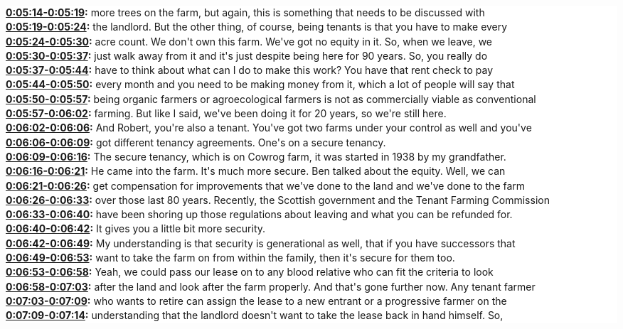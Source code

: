 **[0:05:14-0:05:19](https://anchor.fm/farmgate/episodes/Mixed-farming---Putting-agroecology-into-practice-eq4cs8#t=0:05:14):**  more trees on the farm, but again, this is something that needs to be discussed with  
**[0:05:19-0:05:24](https://anchor.fm/farmgate/episodes/Mixed-farming---Putting-agroecology-into-practice-eq4cs8#t=0:05:19):**  the landlord. But the other thing, of course, being tenants is that you have to make every  
**[0:05:24-0:05:30](https://anchor.fm/farmgate/episodes/Mixed-farming---Putting-agroecology-into-practice-eq4cs8#t=0:05:24):**  acre count. We don't own this farm. We've got no equity in it. So, when we leave, we  
**[0:05:30-0:05:37](https://anchor.fm/farmgate/episodes/Mixed-farming---Putting-agroecology-into-practice-eq4cs8#t=0:05:30):**  just walk away from it and it's just despite being here for 90 years. So, you really do  
**[0:05:37-0:05:44](https://anchor.fm/farmgate/episodes/Mixed-farming---Putting-agroecology-into-practice-eq4cs8#t=0:05:37):**  have to think about what can I do to make this work? You have that rent check to pay  
**[0:05:44-0:05:50](https://anchor.fm/farmgate/episodes/Mixed-farming---Putting-agroecology-into-practice-eq4cs8#t=0:05:44):**  every month and you need to be making money from it, which a lot of people will say that  
**[0:05:50-0:05:57](https://anchor.fm/farmgate/episodes/Mixed-farming---Putting-agroecology-into-practice-eq4cs8#t=0:05:50):**  being organic farmers or agroecological farmers is not as commercially viable as conventional  
**[0:05:57-0:06:02](https://anchor.fm/farmgate/episodes/Mixed-farming---Putting-agroecology-into-practice-eq4cs8#t=0:05:57):**  farming. But like I said, we've been doing it for 20 years, so we're still here.  
**[0:06:02-0:06:06](https://anchor.fm/farmgate/episodes/Mixed-farming---Putting-agroecology-into-practice-eq4cs8#t=0:06:02):**  And Robert, you're also a tenant. You've got two farms under your control as well and you've  
**[0:06:06-0:06:09](https://anchor.fm/farmgate/episodes/Mixed-farming---Putting-agroecology-into-practice-eq4cs8#t=0:06:06):**  got different tenancy agreements. One's on a secure tenancy.  
**[0:06:09-0:06:16](https://anchor.fm/farmgate/episodes/Mixed-farming---Putting-agroecology-into-practice-eq4cs8#t=0:06:09):**  The secure tenancy, which is on Cowrog farm, it was started in 1938 by my grandfather.  
**[0:06:16-0:06:21](https://anchor.fm/farmgate/episodes/Mixed-farming---Putting-agroecology-into-practice-eq4cs8#t=0:06:16):**  He came into the farm. It's much more secure. Ben talked about the equity. Well, we can  
**[0:06:21-0:06:26](https://anchor.fm/farmgate/episodes/Mixed-farming---Putting-agroecology-into-practice-eq4cs8#t=0:06:21):**  get compensation for improvements that we've done to the land and we've done to the farm  
**[0:06:26-0:06:33](https://anchor.fm/farmgate/episodes/Mixed-farming---Putting-agroecology-into-practice-eq4cs8#t=0:06:26):**  over those last 80 years. Recently, the Scottish government and the Tenant Farming Commission  
**[0:06:33-0:06:40](https://anchor.fm/farmgate/episodes/Mixed-farming---Putting-agroecology-into-practice-eq4cs8#t=0:06:33):**  have been shoring up those regulations about leaving and what you can be refunded for.  
**[0:06:40-0:06:42](https://anchor.fm/farmgate/episodes/Mixed-farming---Putting-agroecology-into-practice-eq4cs8#t=0:06:40):**  It gives you a little bit more security.  
**[0:06:42-0:06:49](https://anchor.fm/farmgate/episodes/Mixed-farming---Putting-agroecology-into-practice-eq4cs8#t=0:06:42):**  My understanding is that security is generational as well, that if you have successors that  
**[0:06:49-0:06:53](https://anchor.fm/farmgate/episodes/Mixed-farming---Putting-agroecology-into-practice-eq4cs8#t=0:06:49):**  want to take the farm on from within the family, then it's secure for them too.  
**[0:06:53-0:06:58](https://anchor.fm/farmgate/episodes/Mixed-farming---Putting-agroecology-into-practice-eq4cs8#t=0:06:53):**  Yeah, we could pass our lease on to any blood relative who can fit the criteria to look  
**[0:06:58-0:07:03](https://anchor.fm/farmgate/episodes/Mixed-farming---Putting-agroecology-into-practice-eq4cs8#t=0:06:58):**  after the land and look after the farm properly. And that's gone further now. Any tenant farmer  
**[0:07:03-0:07:09](https://anchor.fm/farmgate/episodes/Mixed-farming---Putting-agroecology-into-practice-eq4cs8#t=0:07:03):**  who wants to retire can assign the lease to a new entrant or a progressive farmer on the  
**[0:07:09-0:07:14](https://anchor.fm/farmgate/episodes/Mixed-farming---Putting-agroecology-into-practice-eq4cs8#t=0:07:09):**  understanding that the landlord doesn't want to take the lease back in hand himself. So,  